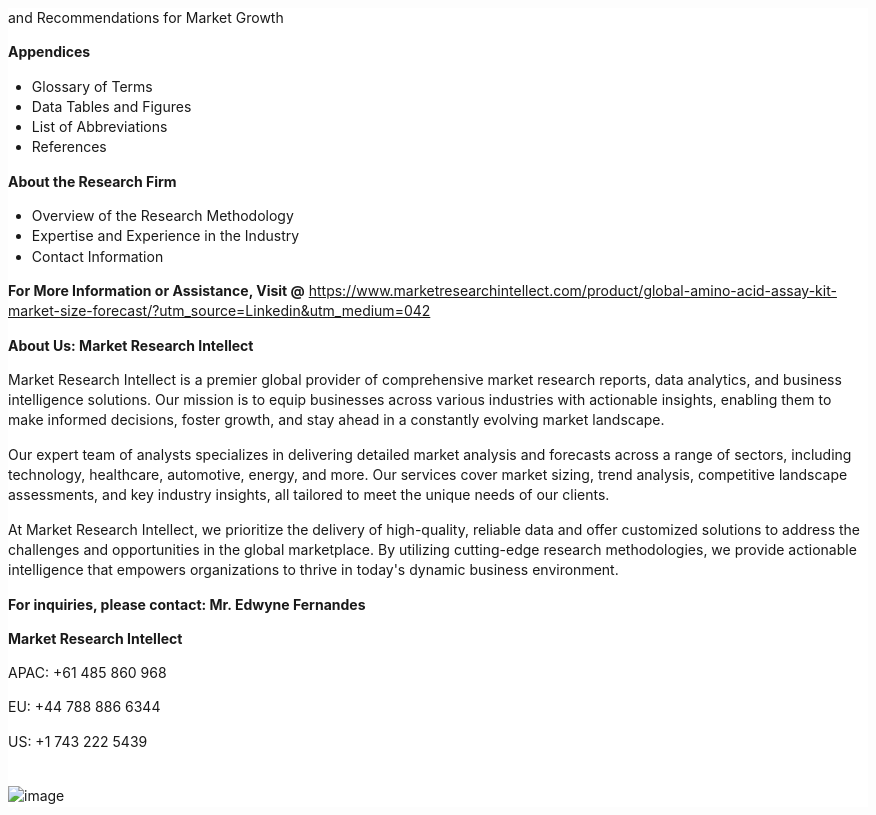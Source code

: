 and Recommendations for Market Growth</li></ul><p><strong>Appendices</strong></p><ul><li>Glossary of Terms</li><li>Data Tables and Figures</li><li>List of Abbreviations</li><li>References</li></ul><p><strong>About the Research Firm</strong></p><ul><li>Overview of the Research Methodology</li><li>Expertise and Experience in the Industry</li><li>Contact Information</li></ul></div><div class="article-main__content" data-test-id="publishing-text-block"><p><span class="font-[700]"><strong>For More Information or Assistance, Visit @</strong>&nbsp;<a href="https://www.marketresearchintellect.com/product/global-amino-acid-assay-kit-market-size-forecast/?utm_source=Linkedin&utm_medium=042">https://www.marketresearchintellect.com/product/global-amino-acid-assay-kit-market-size-forecast/?utm_source=Linkedin&utm_medium=042</a></span></p><p><strong>About Us: Market Research Intellect</strong></p><p>Market Research Intellect is a premier global provider of comprehensive market research reports, data analytics, and business intelligence solutions. Our mission is to equip businesses across various industries with actionable insights, enabling them to make informed decisions, foster growth, and stay ahead in a constantly evolving market landscape.</p><p>Our expert team of analysts specializes in delivering detailed market analysis and forecasts across a range of sectors, including technology, healthcare, automotive, energy, and more. Our services cover market sizing, trend analysis, competitive landscape assessments, and key industry insights, all tailored to meet the unique needs of our clients.</p><p>At Market Research Intellect, we prioritize the delivery of high-quality, reliable data and offer customized solutions to address the challenges and opportunities in the global marketplace. By utilizing cutting-edge research methodologies, we provide actionable intelligence that empowers organizations to thrive in today's dynamic business environment.</p><p><strong>For inquiries, please contact: Mr. Edwyne Fernandes</strong></p><p><strong>Market Research Intellect</strong></p><p>APAC: +61 485 860 968</p><p>EU: +44 788 886 6344</p><p>US: +1 743 222 5439</p></div><div class="article-main__content" data-test-id="publishing-text-block">&nbsp;</div>
![image](https://github.com/user-attachments/assets/4c36d3e8-93cd-4694-80e2-c728172de29e)
